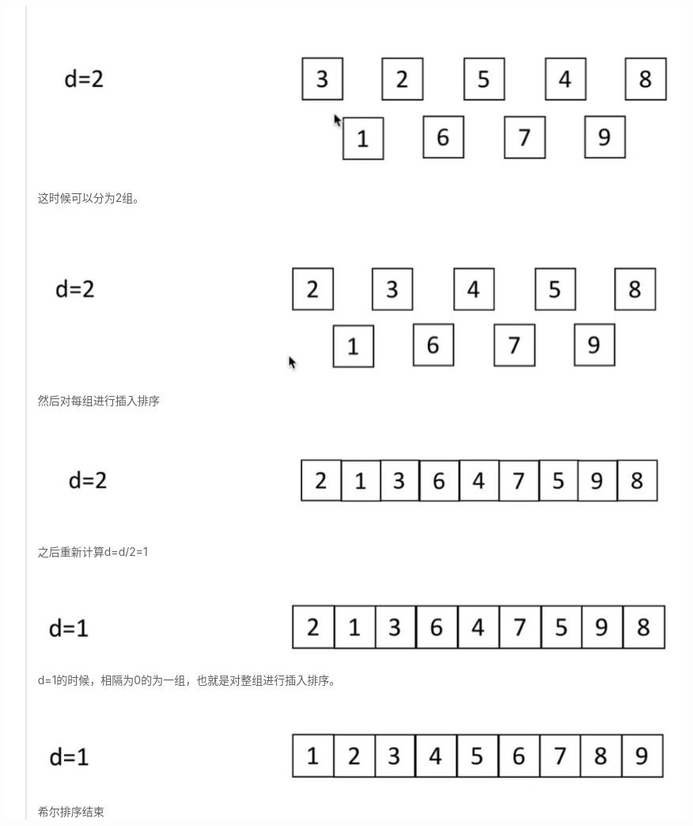 >![](../images/learn/Pasted%20image%2020230416174718.png)
>这时候可以分为2组。
>
>![](../images/learn/Pasted%20image%2020230416174835.png)
>然后对每组进行插入排序
>
>![](../images/learn/Pasted%20image%2020230416174908.png)
>之后重新计算d=d/2=1
>![](../images/learn/Pasted%20image%2020230416174933.png)
>d=1的时候，相隔为0的为一组，也就是对整组进行插入排序。
>
>![](../images/learn/Pasted%20image%2020230416175021.png)
希尔排序结束
